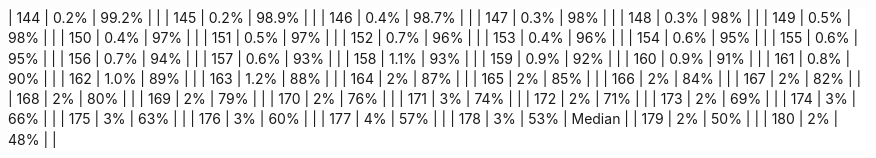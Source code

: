 | 144 | 0.2% | 99.2% |  |
| 145 | 0.2% | 98.9% |  |
| 146 | 0.4% | 98.7% |  |
| 147 | 0.3% | 98% |  |
| 148 | 0.3% | 98% |  |
| 149 | 0.5% | 98% |  |
| 150 | 0.4% | 97% |  |
| 151 | 0.5% | 97% |  |
| 152 | 0.7% | 96% |  |
| 153 | 0.4% | 96% |  |
| 154 | 0.6% | 95% |  |
| 155 | 0.6% | 95% |  |
| 156 | 0.7% | 94% |  |
| 157 | 0.6% | 93% |  |
| 158 | 1.1% | 93% |  |
| 159 | 0.9% | 92% |  |
| 160 | 0.9% | 91% |  |
| 161 | 0.8% | 90% |  |
| 162 | 1.0% | 89% |  |
| 163 | 1.2% | 88% |  |
| 164 | 2% | 87% |  |
| 165 | 2% | 85% |  |
| 166 | 2% | 84% |  |
| 167 | 2% | 82% |  |
| 168 | 2% | 80% |  |
| 169 | 2% | 79% |  |
| 170 | 2% | 76% |  |
| 171 | 3% | 74% |  |
| 172 | 2% | 71% |  |
| 173 | 2% | 69% |  |
| 174 | 3% | 66% |  |
| 175 | 3% | 63% |  |
| 176 | 3% | 60% |  |
| 177 | 4% | 57% |  |
| 178 | 3% | 53% | Median |
| 179 | 2% | 50% |  |
| 180 | 2% | 48% |  |
